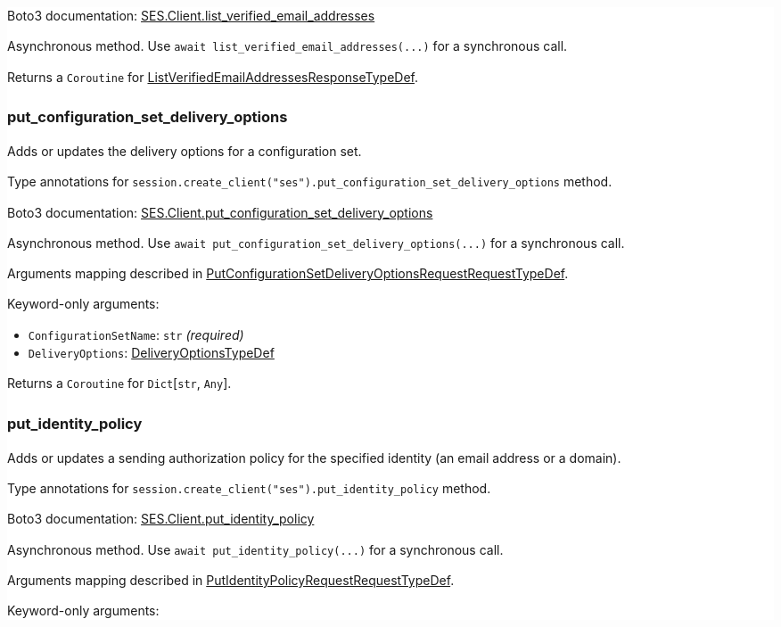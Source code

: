 Boto3 documentation:
[SES.Client.list_verified_email_addresses](https://boto3.amazonaws.com/v1/documentation/api/latest/reference/services/ses.html#SES.Client.list_verified_email_addresses)

Asynchronous method. Use `await list_verified_email_addresses(...)` for a
synchronous call.

Returns a `Coroutine` for
[ListVerifiedEmailAddressesResponseTypeDef](./type_defs.md#listverifiedemailaddressesresponsetypedef).

<a id="put\_configuration\_set\_delivery\_options"></a>

### put_configuration_set_delivery_options

Adds or updates the delivery options for a configuration set.

Type annotations for
`session.create_client("ses").put_configuration_set_delivery_options` method.

Boto3 documentation:
[SES.Client.put_configuration_set_delivery_options](https://boto3.amazonaws.com/v1/documentation/api/latest/reference/services/ses.html#SES.Client.put_configuration_set_delivery_options)

Asynchronous method. Use `await put_configuration_set_delivery_options(...)`
for a synchronous call.

Arguments mapping described in
[PutConfigurationSetDeliveryOptionsRequestRequestTypeDef](./type_defs.md#putconfigurationsetdeliveryoptionsrequestrequesttypedef).

Keyword-only arguments:

- `ConfigurationSetName`: `str` *(required)*
- `DeliveryOptions`:
  [DeliveryOptionsTypeDef](./type_defs.md#deliveryoptionstypedef)

Returns a `Coroutine` for `Dict`\[`str`, `Any`\].

<a id="put\_identity\_policy"></a>

### put_identity_policy

Adds or updates a sending authorization policy for the specified identity (an
email address or a domain).

Type annotations for `session.create_client("ses").put_identity_policy` method.

Boto3 documentation:
[SES.Client.put_identity_policy](https://boto3.amazonaws.com/v1/documentation/api/latest/reference/services/ses.html#SES.Client.put_identity_policy)

Asynchronous method. Use `await put_identity_policy(...)` for a synchronous
call.

Arguments mapping described in
[PutIdentityPolicyRequestRequestTypeDef](./type_defs.md#putidentitypolicyrequestrequesttypedef).

Keyword-only arguments:
